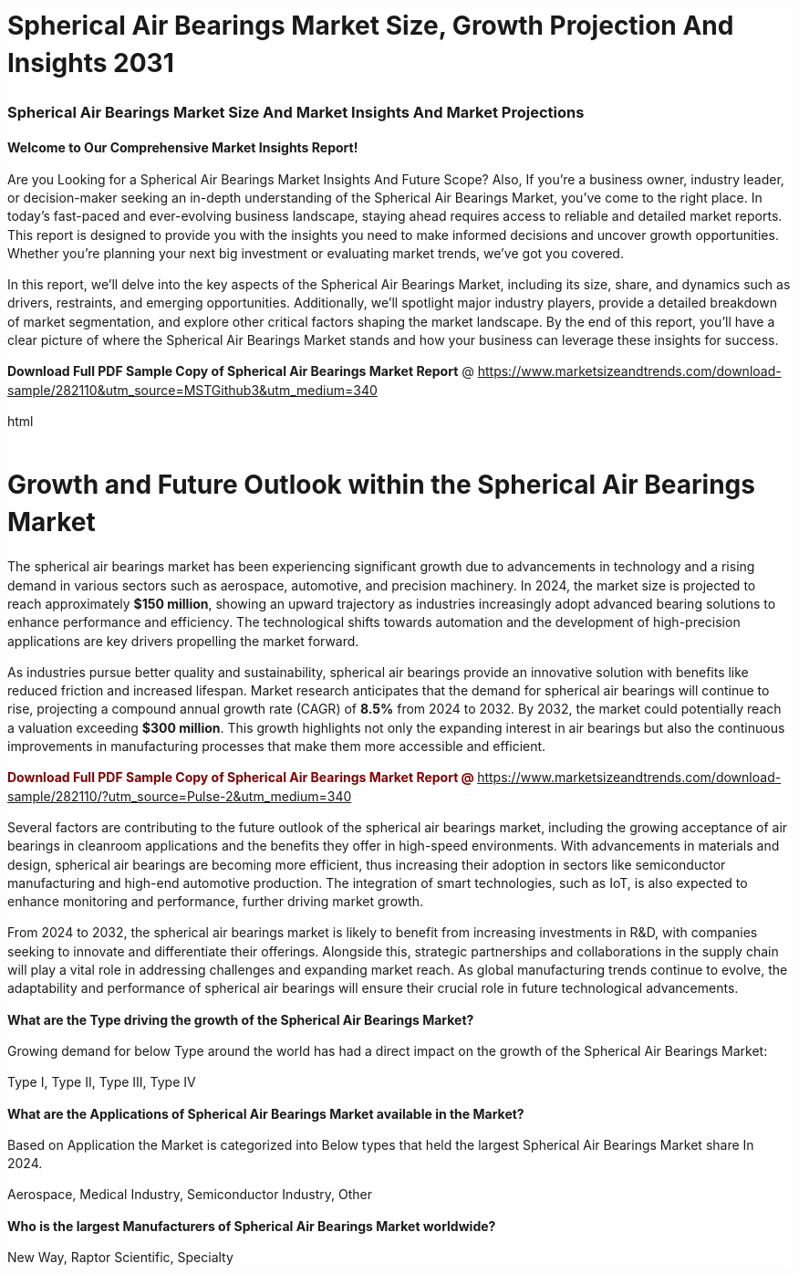 <H1> Spherical Air Bearings Market Size, Growth Projection And Insights 2031</H1><div class="" data-test-id=""><h3><span class="">Spherical Air Bearings Market Size And Market Insights And Market Projections</span></h3></div><div class="" data-test-id=""><p><strong>Welcome to Our Comprehensive Market Insights Report!</strong></p><p>Are you Looking for a Spherical Air Bearings Market Insights And Future Scope? Also, If you&rsquo;re a business owner, industry leader, or decision-maker seeking an in-depth understanding of the Spherical Air Bearings Market, you&rsquo;ve come to the right place. In today&rsquo;s fast-paced and ever-evolving business landscape, staying ahead requires access to reliable and detailed market reports. This report is designed to provide you with the insights you need to make informed decisions and uncover growth opportunities. Whether you&rsquo;re planning your next big investment or evaluating market trends, we&rsquo;ve got you covered.</p><p>In this report, we&rsquo;ll delve into the key aspects of the Spherical Air Bearings Market, including its size, share, and dynamics such as drivers, restraints, and emerging opportunities. Additionally, we&rsquo;ll spotlight major industry players, provide a detailed breakdown of market segmentation, and explore other critical factors shaping the market landscape. By the end of this report, you&rsquo;ll have a clear picture of where the Spherical Air Bearings Market stands and how your business can leverage these insights for success.</p><p><strong>Download Full PDF Sample Copy of Spherical Air Bearings Market Report</strong> @ <a href="https://www.marketsizeandtrends.com/download-sample/282110&utm_source=MSTGithub3&utm_medium=340" target="_blank">https://www.marketsizeandtrends.com/download-sample/282110&utm_source=MSTGithub3&utm_medium=340</a></p></div><div class="" data-test-id=""><p><span class="">html<!DOCTYPE html><html lang="en"><head> <meta charset="UTF-8"> <meta name="viewport" content="width=device-width, initial-scale=1.0"> <title>Spherical Air Bearings Market Growth and Future Outlook</title></head><body> <h1>Growth and Future Outlook within the Spherical Air Bearings Market</h1> <p>The spherical air bearings market has been experiencing significant growth due to advancements in technology and a rising demand in various sectors such as aerospace, automotive, and precision machinery. In 2024, the market size is projected to reach approximately <strong>$150 million</strong>, showing an upward trajectory as industries increasingly adopt advanced bearing solutions to enhance performance and efficiency. The technological shifts towards automation and the development of high-precision applications are key drivers propelling the market forward.</p> <p>As industries pursue better quality and sustainability, spherical air bearings provide an innovative solution with benefits like reduced friction and increased lifespan. Market research anticipates that the demand for spherical air bearings will continue to rise, projecting a compound annual growth rate (CAGR) of <strong>8.5%</strong> from 2024 to 2032. By 2032, the market could potentially reach a valuation exceeding <strong>$300 million</strong>. This growth highlights not only the expanding interest in air bearings but also the continuous improvements in manufacturing processes that make them more accessible and efficient.</p> <p><strong><span style="color: #800000;">Download Full PDF Sample Copy of Spherical Air Bearings Market Report @</span>&nbsp;</strong><a href="https://www.marketsizeandtrends.com/download-sample/282110/?utm_source=Pulse-2&amp;utm_medium=340">https://www.marketsizeandtrends.com/download-sample/282110/?utm_source=Pulse-2&amp;utm_medium=340</a></p> <p>Several factors are contributing to the future outlook of the spherical air bearings market, including the growing acceptance of air bearings in cleanroom applications and the benefits they offer in high-speed environments. With advancements in materials and design, spherical air bearings are becoming more efficient, thus increasing their adoption in sectors like semiconductor manufacturing and high-end automotive production. The integration of smart technologies, such as IoT, is also expected to enhance monitoring and performance, further driving market growth.</p> <p>From 2024 to 2032, the spherical air bearings market is likely to benefit from increasing investments in R&D, with companies seeking to innovate and differentiate their offerings. Alongside this, strategic partnerships and collaborations in the supply chain will play a vital role in addressing challenges and expanding market reach. As global manufacturing trends continue to evolve, the adaptability and performance of spherical air bearings will ensure their crucial role in future technological advancements.</p></body></html></span></p><p><strong><span class="">What are the&nbsp;Type driving the growth of the Spherical Air Bearings Market?</span></strong></p></div><div class="" data-test-id=""><p><span class="">Growing demand for below Type around the world has had a direct impact on the growth of the Spherical Air Bearings Market:</span></p></div><div class="" data-test-id=""><p>Type I, Type II, Type III, Type IV</p><p><span class=""><strong>What are the&nbsp;Applications&nbsp;of Spherical Air Bearings Market available in the Market?</strong></span></p></div><div class="" data-test-id=""><p><span class="">Based on Application the Market is categorized into Below types that held the largest Spherical Air Bearings Market share In 2024.</span></p></div><div class="" data-test-id=""><p><span class="">Aerospace, Medical Industry, Semiconductor Industry, Other</span></p><p><span class=""><strong>Who is the largest Manufacturers of Spherical Air Bearings Market worldwide?</strong></span></p></div><div class="" data-test-id=""><p><span class="">New Way, Raptor Scientific, Specialty